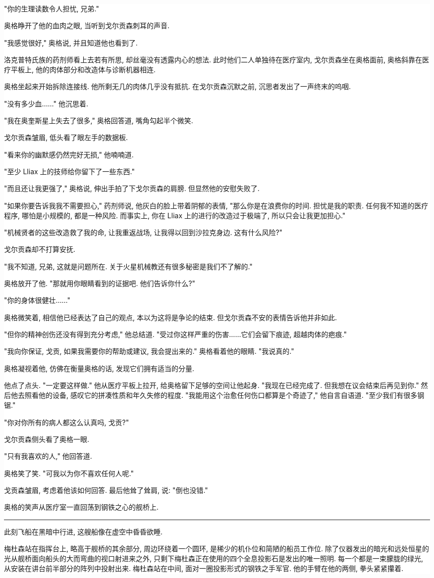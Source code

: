 "你的生理读数令人担忧, 兄弟."

奥格睁开了他的血肉之眼, 当听到戈尔贡森刺耳的声音.

"我感觉很好," 奥格说, 并且知道他也看到了.

洛克普特氏族的药剂师看上去若有所思, 却丝毫没有透露内心的想法. 此时他们二人单独待在医疗室内, 戈尔贡森坐在奥格面前, 奥格斜靠在医疗平板上, 他的肉体部分和改造体与诊断机器相连.

奥格坐起来开始拆除连接线. 他所剩无几的肉体几乎没有抵抗. 在戈尔贡森沉默之前, 沉思者发出了一声终末的呜咽.

"没有多少血……" 他沉思着.

"我在奥奎斯星上失去了很多," 奥格回答道, 嘴角勾起半个微笑.

戈尔贡森皱眉, 低头看了眼左手的数据板.

"看来你的幽默感仍然完好无损," 他喃喃道.

"至少 Lliax 上的技师给你留下了一些东西."

"而且还让我更强了," 奥格说, 伸出手拍了下戈尔贡森的肩膀. 但显然他的安慰失败了.

"如果你要告诉我我不需要担心," 药剂师说, 他灰白的脸上带着阴郁的表情, "那么你是在浪费你的时间. 担忧是我的职责. 任何我不知道的医疗程序, 哪怕是小规模的, 都是一种风险. 而事实上, 你在 Lliax 上的进行的改造过于极端了, 所以只会让我更加担心."

"机械贤者的这些改造救了我的命, 让我重返战场, 让我得以回到沙拉克身边. 这有什么风险?"

戈尔贡森却不打算安抚.

"我不知道, 兄弟, 这就是问题所在. 关于火星机械教还有很多秘密是我们不了解的."

奥格放开了他. "那就用你眼睛看到的证据吧. 他们告诉你什么?"

"你的身体很健壮……"

奥格微笑着, 相信他已经表达了自己的观点, 本以为这将是争论的结束. 但戈尔贡森不安的表情告诉他并非如此.

"但你的精神创伤还没有得到充分考虑," 他总结道. "受过你这样严重的伤害……它们会留下痕迹, 超越肉体的疤痕."

"我向你保证, 戈贡, 如果我需要你的帮助或建议, 我会提出来的." 奥格看着他的眼睛. "我说真的."

奥格凝视着他, 仿佛在衡量奥格的话, 发现它们拥有适当的分量.

他点了点头. "一定要这样做." 他从医疗平板上拉开, 给奥格留下足够的空间让他起身. "我现在已经完成了. 但我想在议会结束后再见到你." 然后他去照看他的设备, 感叹它的拼凑性质和年久失修的程度. "我能用这个治愈任何伤口都算是个奇迹了," 他自言自语道. "至少我们有很多钢锯."

"你对你所有的病人都这么认真吗, 戈贡?"

戈尔贡森侧头看了奥格一眼.

"只有我喜欢的人," 他回答道.

奥格笑了笑. "可我以为你不喜欢任何人呢."

戈贡森皱眉, 考虑着他该如何回答. 最后他耸了耸肩, 说: "倒也没错."

奥格的笑声从医疗室一直回荡到钢铁之心的舰桥上.

--------

此刻飞船在黑暗中行进, 这艘船像在虚空中昏昏欲睡.

梅杜森站在指挥台上, 略高于舰桥的其余部分, 周边环绕着一个圆环, 是稀少的机仆位和简陋的船员工作位. 除了仪器发出的暗光和远处恒星的光从舰桥面向船头的大而弯曲的视口射进来之外, 只剩下梅杜森正在使用的四个全息投影石是发出的唯一照明. 每一个都是一束朦胧的绿光, 从安装在讲台前半部分的阵列中投射出来. 梅杜森站在中间, 面对一圈投影形式的钢铁之手军官. 他的手臂在他的两侧, 拳头紧紧攥着.
